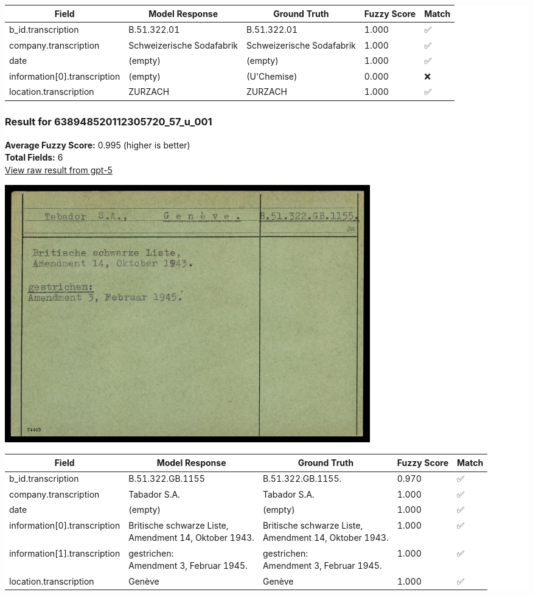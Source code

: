 | Field | Model Response | Ground Truth | Fuzzy Score | Match |
|-------|----------------|--------------|-------------|-------|
| b_id.transcription | B.51.322.01 | B.51.322.01 | 1.000 | ✅ |
| company.transcription | Schweizerische Sodafabrik | Schweizerische Sodafabrik | 1.000 | ✅ |
| date | (empty) | (empty) | 1.000 | ✅ |
| information[0].transcription | (empty) | (U'Chemise) | 0.000 | ❌ |
| location.transcription | ZURZACH | ZURZACH | 1.000 | ✅ |


### Result for 638948520112305720_57_u_001
**Average Fuzzy Score:** 0.995 (higher is better)<br>
**Total Fields:** 6<br>
[View raw result from gpt-5](https://github.com/RISE-UNIBAS/humanities_data_benchmark/blob/main/results/2025-10-24/T0309/request_T0309_638948520112305720_57_u_001.json)

<img src="https://github.com/RISE-UNIBAS/humanities_data_benchmark/blob/main/benchmarks/blacklist/images/638948520112305720_57_u_001.jpg?raw=true" alt="638948520112305720_57_u_001" width="600px">

| Field | Model Response | Ground Truth | Fuzzy Score | Match |
|-------|----------------|--------------|-------------|-------|
| b_id.transcription | B.51.322.GB.1155 | B.51.322.GB.1155. | 0.970 | ✅ |
| company.transcription | Tabador S.A. | Tabador S.A. | 1.000 | ✅ |
| date | (empty) | (empty) | 1.000 | ✅ |
| information[0].transcription | Britische schwarze Liste,<br>Amendment 14, Oktober 1943. | Britische schwarze Liste,<br>Amendment 14, Oktober 1943. | 1.000 | ✅ |
| information[1].transcription | gestrichen:<br>Amendment 3, Februar 1945. | gestrichen:<br>Amendment 3, Februar 1945. | 1.000 | ✅ |
| location.transcription | Genève | Genève | 1.000 | ✅ |
